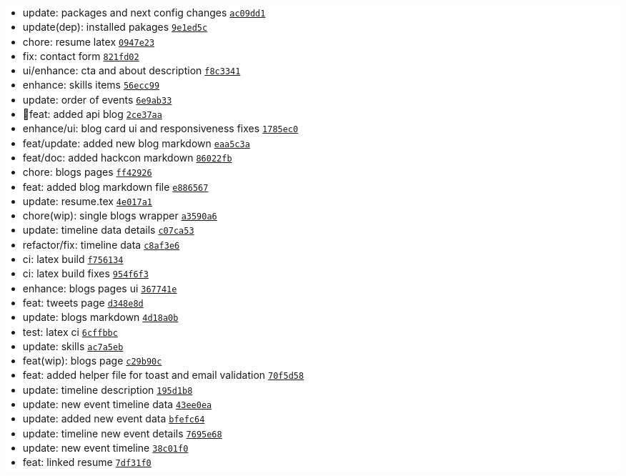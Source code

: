 - update: packages and next config changes [`ac09dd1`](https://github-personal/ayushsoni1010/portfolio/commit/ac09dd179af7fecaceaa77bd90b08da428326d9f)
- update(dep): installed pakages [`9e1ed5c`](https://github-personal/ayushsoni1010/portfolio/commit/9e1ed5c7aa8130f2ed06bf1c9259e5336d80f059)
- chore: resume latex [`0947e23`](https://github-personal/ayushsoni1010/portfolio/commit/0947e23a741cbe3a46ec543d53dee6ff88971590)
- fix: contact form [`821fd02`](https://github-personal/ayushsoni1010/portfolio/commit/821fd021a8d4e9703e080b2c6988d67ad76498fa)
- ui/enhance: cta and about description [`f8c3341`](https://github-personal/ayushsoni1010/portfolio/commit/f8c33417c9791af82c53feb27ff9bb5594293d03)
- enhance: skills items [`56ecc99`](https://github-personal/ayushsoni1010/portfolio/commit/56ecc99bd777fc55adea9dfd2b0f6984a8ddd6cd)
- update: order of events [`6e9ab33`](https://github-personal/ayushsoni1010/portfolio/commit/6e9ab33da6db85e02562a27f02687144edd3c852)
- 🎉feat: added api blog [`2ce37aa`](https://github-personal/ayushsoni1010/portfolio/commit/2ce37aa08ec613d4ab8506c2e1985e8161d75ab0)
- enhance/ui: blog card ui and responsiveness fixes [`1785ec0`](https://github-personal/ayushsoni1010/portfolio/commit/1785ec0fd967442ccd654591e65ef2810298e24b)
- feat/update: added new blog markdown [`eaa5c3a`](https://github-personal/ayushsoni1010/portfolio/commit/eaa5c3a4ce7287c34c6f8d6031d190651fcedf33)
- feat/doc: added hackcon markdown [`86022fb`](https://github-personal/ayushsoni1010/portfolio/commit/86022fb70744f0a061d0647908e87cbdfad44784)
- chore: blogs pages [`ff42926`](https://github-personal/ayushsoni1010/portfolio/commit/ff429260110f73938d95f3e681096e7064c0f969)
- feat: added blog markdown file [`e886567`](https://github-personal/ayushsoni1010/portfolio/commit/e8865673c247b93fbab691d55c8d37351c75af1a)
- update: resume.tex [`4e017a1`](https://github-personal/ayushsoni1010/portfolio/commit/4e017a1490d19938d161fe7b30edacc47a8a2b2a)
- chore(wip): single blogs wrapper [`a3590a6`](https://github-personal/ayushsoni1010/portfolio/commit/a3590a6736fba16354d8e1c5f4dd03c4cb9e4d5e)
- update: timeline data details [`c07ca53`](https://github-personal/ayushsoni1010/portfolio/commit/c07ca5323c353ec09211b2e1075ff9e947bebf12)
- refactor/fix: timeline data [`c8af3e6`](https://github-personal/ayushsoni1010/portfolio/commit/c8af3e697a80e74ed1603cbd2494f8ada29c71cb)
- ci: latex build [`f756134`](https://github-personal/ayushsoni1010/portfolio/commit/f7561341ba6a47b2999636fec517a18492d43f03)
- ci: latex build fixes [`954f6f3`](https://github-personal/ayushsoni1010/portfolio/commit/954f6f307911cda1ef82dc475a670aabf6b272c4)
- enhance: blogs pages ui [`367741e`](https://github-personal/ayushsoni1010/portfolio/commit/367741e36d495e63630ff96633cb07f065f68c7c)
- feat: tweets page [`d348e8d`](https://github-personal/ayushsoni1010/portfolio/commit/d348e8d647b5995f02378d3b56dfe5560e054030)
- update: blogs markdown [`4d18a0b`](https://github-personal/ayushsoni1010/portfolio/commit/4d18a0b12585669fe318da284c4f03699b050643)
- test: latex ci [`6cffbbc`](https://github-personal/ayushsoni1010/portfolio/commit/6cffbbc51446335da8aad472a5f0d2eda135278a)
- update: skills [`ac7a5eb`](https://github-personal/ayushsoni1010/portfolio/commit/ac7a5eb0d14b45be1596e273ce63642e3527289b)
- feat(wip): blogs page [`c29b90c`](https://github-personal/ayushsoni1010/portfolio/commit/c29b90c58622122d5b3e396ed02e849e123e29cb)
- feat: added helper file for toast and email validation [`70f5d58`](https://github-personal/ayushsoni1010/portfolio/commit/70f5d585d299564d3b1ab9988febad3cdbd6a65d)
- update: timeline description [`195d1b8`](https://github-personal/ayushsoni1010/portfolio/commit/195d1b80236acf99b8d3365ed31719448b52e8b5)
- update: new event timeline data [`43ee0ea`](https://github-personal/ayushsoni1010/portfolio/commit/43ee0eabdf3c1401a3ccb3fa6eb1edb384a34ccd)
- update: added new event data [`bfefc64`](https://github-personal/ayushsoni1010/portfolio/commit/bfefc64e82975a4a79b322e036fe55a632b14322)
- update: timeline new event details [`7695e68`](https://github-personal/ayushsoni1010/portfolio/commit/7695e68b0632748d9fc41c365727cc895c122f40)
- update: new event timeline [`38c01f0`](https://github-personal/ayushsoni1010/portfolio/commit/38c01f0e634330f130612aeebb907a526b718b75)
- feat: linked resume [`7df31f0`](https://github-personal/ayushsoni1010/portfolio/commit/7df31f06f081cfebce595d48be33138c1f8d5e3a)